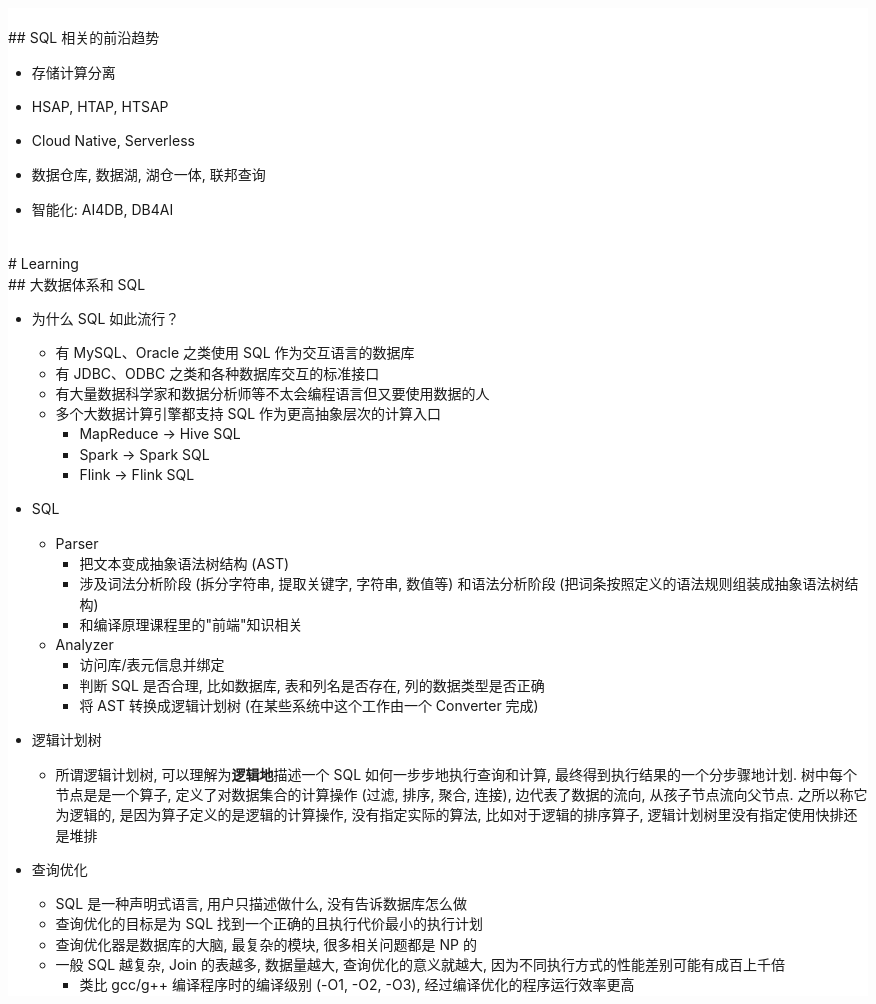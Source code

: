 <br>
<a name="SQL-相关的前沿趋势-1"></a>
## SQL 相关的前沿趋势

- 存储计算分离

- HSAP, HTAP, HTSAP

- Cloud Native, Serverless

- 数据仓库, 数据湖, 湖仓一体, 联邦查询

- 智能化: AI4DB, DB4AI

<br>
<a name="Learning"></a>
# Learning

<br>
<a name="大数据体系和-SQL-2"></a>
## 大数据体系和 SQL

- 为什么 SQL 如此流行？
    - 有 MySQL、Oracle 之类使用 SQL 作为交互语言的数据库
    - 有 JDBC、ODBC 之类和各种数据库交互的标准接口
    - 有大量数据科学家和数据分析师等不太会编程语言但又要使用数据的人
    - 多个大数据计算引擎都支持 SQL 作为更高抽象层次的计算入口
        - MapReduce -> Hive SQL
        - Spark -> Spark SQL
        - Flink -> Flink SQL  

- SQL
    - Parser
        - 把文本变成抽象语法树结构 (AST)
        - 涉及词法分析阶段 (拆分字符串, 提取关键字, 字符串, 数值等) 和语法分析阶段 (把词条按照定义的语法规则组装成抽象语法树结构)
        - 和编译原理课程里的"前端"知识相关
    - Analyzer
        - 访问库/表元信息并绑定
        - 判断 SQL 是否合理, 比如数据库, 表和列名是否存在, 列的数据类型是否正确
        - 将 AST 转换成逻辑计划树 (在某些系统中这个工作由一个 Converter 完成)  

- 逻辑计划树
    - 所谓逻辑计划树, 可以理解为**逻辑地**描述一个 SQL 如何一步步地执行查询和计算, 最终得到执行结果的一个分步骤地计划. 树中每个节点是是一个算子, 定义了对数据集合的计算操作 (过滤, 排序, 聚合, 连接), 边代表了数据的流向, 从孩子节点流向父节点. 之所以称它为逻辑的, 是因为算子定义的是逻辑的计算操作, 没有指定实际的算法, 比如对于逻辑的排序算子, 逻辑计划树里没有指定使用快排还是堆排  

- 查询优化
    - SQL 是一种声明式语言, 用户只描述做什么, 没有告诉数据库怎么做
    - 查询优化的目标是为 SQL 找到一个正确的且执行代价最小的执行计划
    - 查询优化器是数据库的大脑, 最复杂的模块, 很多相关问题都是 NP 的
    - 一般 SQL 越复杂, Join 的表越多, 数据量越大, 查询优化的意义就越大, 因为不同执行方式的性能差别可能有成百上千倍
        - 类比 gcc/g++ 编译程序时的编译级别 (-O1, -O2, -O3), 经过编译优化的程序运行效率更高  
